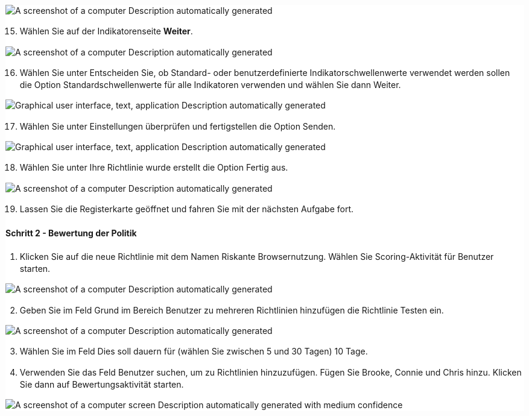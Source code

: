 ![A screenshot of a computer Description automatically
generated](./media/image59.png)

15. Wählen Sie auf der Indikatorenseite **Weiter**.

![A screenshot of a computer Description automatically
generated](./media/image60.png)

16. Wählen Sie unter Entscheiden Sie, ob Standard- oder
    benutzerdefinierte Indikatorschwellenwerte verwendet werden sollen
    die Option Standardschwellenwerte für alle Indikatoren verwenden und
    wählen Sie dann Weiter.

![Graphical user interface, text, application Description automatically
generated](./media/image61.png)

17. Wählen Sie unter Einstellungen überprüfen und fertigstellen die
    Option Senden.

![Graphical user interface, text, application Description automatically
generated](./media/image62.png)

18. Wählen Sie unter Ihre Richtlinie wurde erstellt die Option Fertig
    aus.

![A screenshot of a computer Description automatically
generated](./media/image63.png)

19. Lassen Sie die Registerkarte geöffnet und fahren Sie mit der
    nächsten Aufgabe fort.

#### Schritt 2 - Bewertung der Politik 

1.  Klicken Sie auf die neue Richtlinie mit dem Namen Riskante
    Browsernutzung. Wählen Sie Scoring-Aktivität für Benutzer starten.

![A screenshot of a computer Description automatically
generated](./media/image64.png)

2.  Geben Sie im Feld Grund im Bereich Benutzer zu mehreren Richtlinien
    hinzufügen die Richtlinie Testen ein.

![A screenshot of a computer Description automatically
generated](./media/image65.png)

3.  Wählen Sie im Feld Dies soll dauern für (wählen Sie zwischen 5 und
    30 Tagen) 10 Tage.

4.  Verwenden Sie das Feld Benutzer suchen, um zu Richtlinien
    hinzuzufügen. Fügen Sie Brooke, Connie und Chris hinzu. Klicken Sie
    dann auf Bewertungsaktivität starten.

![A screenshot of a computer screen Description automatically generated
with medium confidence](./media/image66.png)
